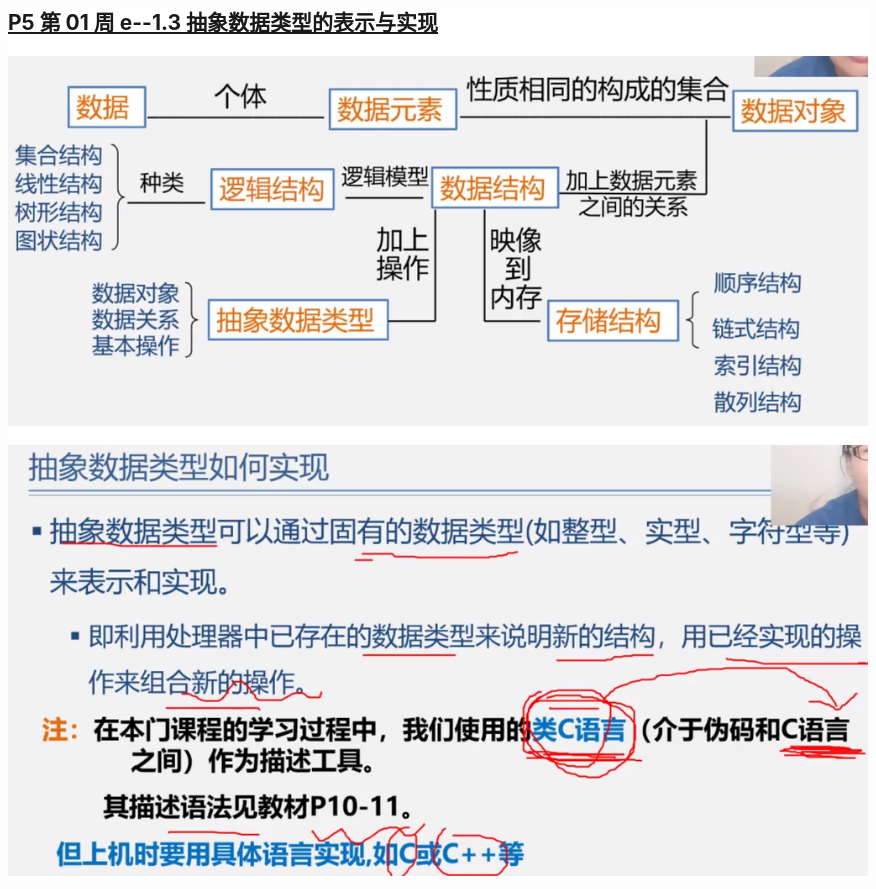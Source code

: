 ## [P5 第 01 周 e--1.3 抽象数据类型的表示与实现](https://www.bilibili.com/video/BV1nJ411V7bd?p=5)

![image-20201201231105231](img/DataStructure-WZ/image-20201201231105231.png)

![image-20201201231311740](img/DataStructure-WZ/image-20201201231311740.png)
